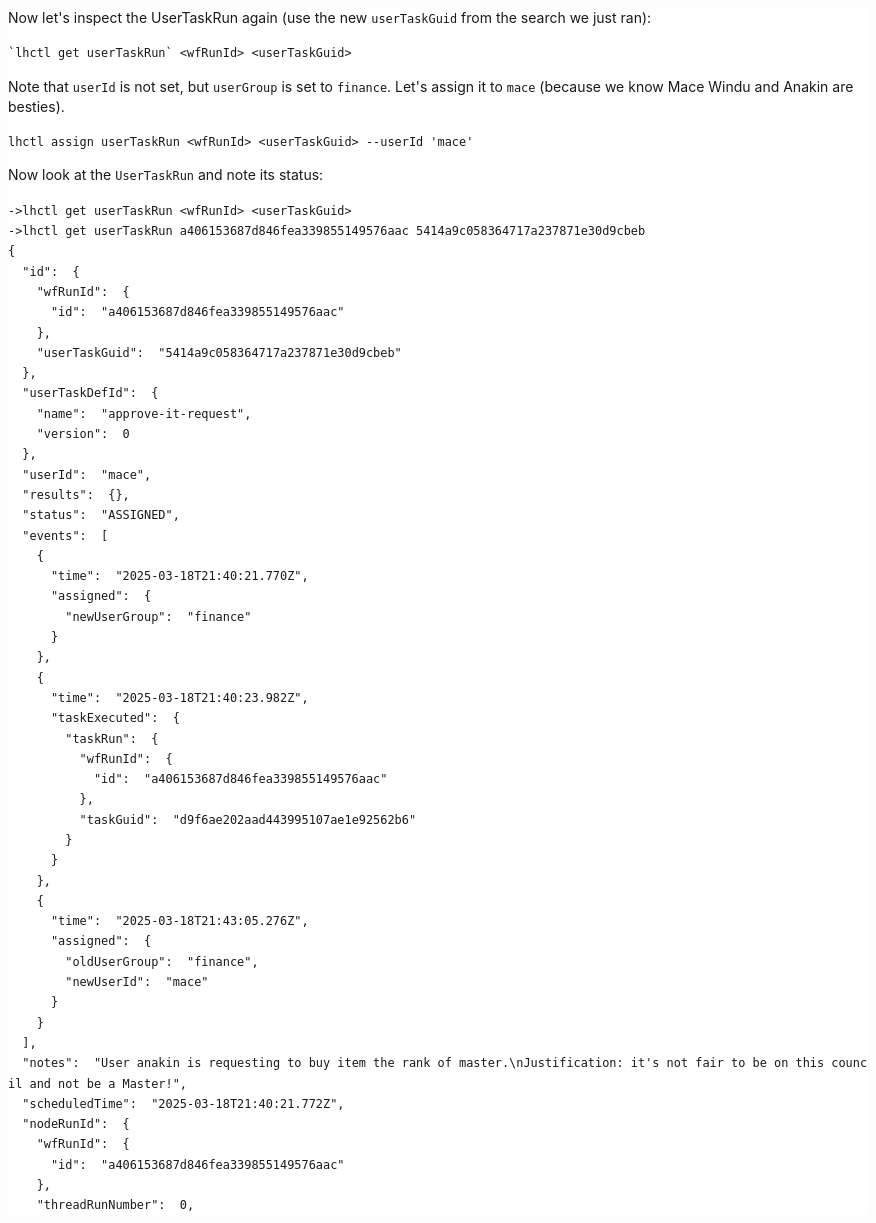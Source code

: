 Now let's inspect the UserTaskRun again (use the new `userTaskGuid` from the search we just ran):

```
`lhctl get userTaskRun` <wfRunId> <userTaskGuid>
```

Note that `userId` is not set, but `userGroup` is set to `finance`. Let's assign it to `mace` (because we know Mace Windu and Anakin are besties).


```
lhctl assign userTaskRun <wfRunId> <userTaskGuid> --userId 'mace'
```

Now look at the `UserTaskRun` and note its status:

```
->lhctl get userTaskRun <wfRunId> <userTaskGuid>
->lhctl get userTaskRun a406153687d846fea339855149576aac 5414a9c058364717a237871e30d9cbeb
{
  "id":  {
    "wfRunId":  {
      "id":  "a406153687d846fea339855149576aac"
    },
    "userTaskGuid":  "5414a9c058364717a237871e30d9cbeb"
  },
  "userTaskDefId":  {
    "name":  "approve-it-request",
    "version":  0
  },
  "userId":  "mace",
  "results":  {},
  "status":  "ASSIGNED",
  "events":  [
    {
      "time":  "2025-03-18T21:40:21.770Z",
      "assigned":  {
        "newUserGroup":  "finance"
      }
    },
    {
      "time":  "2025-03-18T21:40:23.982Z",
      "taskExecuted":  {
        "taskRun":  {
          "wfRunId":  {
            "id":  "a406153687d846fea339855149576aac"
          },
          "taskGuid":  "d9f6ae202aad443995107ae1e92562b6"
        }
      }
    },
    {
      "time":  "2025-03-18T21:43:05.276Z",
      "assigned":  {
        "oldUserGroup":  "finance",
        "newUserId":  "mace"
      }
    }
  ],
  "notes":  "User anakin is requesting to buy item the rank of master.\nJustification: it's not fair to be on this council and not be a Master!",
  "scheduledTime":  "2025-03-18T21:40:21.772Z",
  "nodeRunId":  {
    "wfRunId":  {
      "id":  "a406153687d846fea339855149576aac"
    },
    "threadRunNumber":  0,
```
